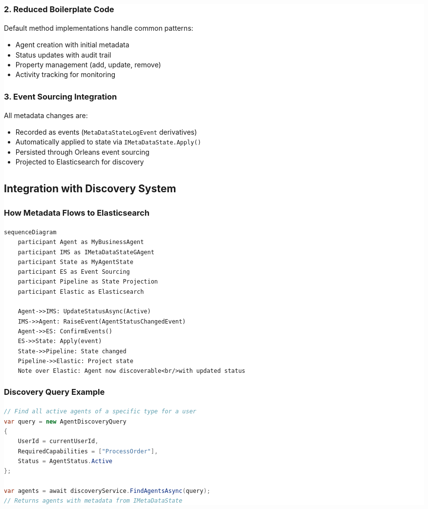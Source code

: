 ### 2. Reduced Boilerplate Code

Default method implementations handle common patterns:
- Agent creation with initial metadata
- Status updates with audit trail
- Property management (add, update, remove)
- Activity tracking for monitoring

### 3. Event Sourcing Integration

All metadata changes are:
- Recorded as events (`MetaDataStateLogEvent` derivatives)
- Automatically applied to state via `IMetaDataState.Apply()`
- Persisted through Orleans event sourcing
- Projected to Elasticsearch for discovery

## Integration with Discovery System

### How Metadata Flows to Elasticsearch

```mermaid
sequenceDiagram
    participant Agent as MyBusinessAgent
    participant IMS as IMetaDataStateGAgent
    participant State as MyAgentState
    participant ES as Event Sourcing
    participant Pipeline as State Projection
    participant Elastic as Elasticsearch
    
    Agent->>IMS: UpdateStatusAsync(Active)
    IMS->>Agent: RaiseEvent(AgentStatusChangedEvent)
    Agent->>ES: ConfirmEvents()
    ES->>State: Apply(event)
    State->>Pipeline: State changed
    Pipeline->>Elastic: Project state
    Note over Elastic: Agent now discoverable<br/>with updated status
```

### Discovery Query Example

```csharp
// Find all active agents of a specific type for a user
var query = new AgentDiscoveryQuery
{
    UserId = currentUserId,
    RequiredCapabilities = ["ProcessOrder"],
    Status = AgentStatus.Active
};

var agents = await discoveryService.FindAgentsAsync(query);
// Returns agents with metadata from IMetaDataState
```
